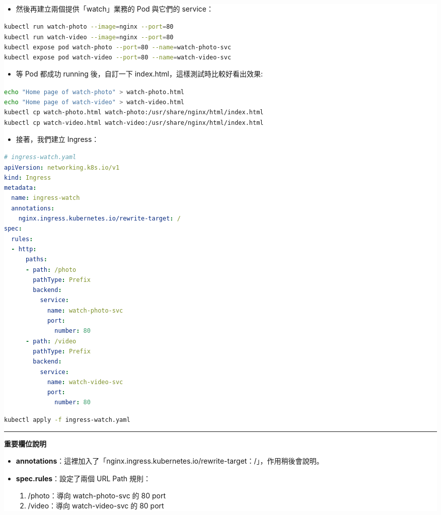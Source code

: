 * 然後再建立兩個提供「watch」業務的 Pod 與它們的 service：
```bash
kubectl run watch-photo --image=nginx --port=80
kubectl run watch-video --image=nginx --port=80
kubectl expose pod watch-photo --port=80 --name=watch-photo-svc
kubectl expose pod watch-video --port=80 --name=watch-video-svc
```

* 等 Pod 都成功 running 後，自訂一下 index.html，這樣測試時比較好看出效果:
```bash
echo "Home page of watch-photo" > watch-photo.html
echo "Home page of watch-video" > watch-video.html
kubectl cp watch-photo.html watch-photo:/usr/share/nginx/html/index.html
kubectl cp watch-video.html watch-video:/usr/share/nginx/html/index.html
```

  * 接著，我們建立 Ingress：
```yaml
# ingress-watch.yaml
apiVersion: networking.k8s.io/v1
kind: Ingress
metadata:
  name: ingress-watch
  annotations:
    nginx.ingress.kubernetes.io/rewrite-target: /
spec:
  rules:
  - http:
      paths:
      - path: /photo
        pathType: Prefix
        backend:
          service:
            name: watch-photo-svc
            port:
              number: 80
      - path: /video
        pathType: Prefix
        backend:
          service:
            name: watch-video-svc
            port:
              number: 80
```
```bash
kubectl apply -f ingress-watch.yaml
```
---
**重要欄位說明**

* **annotations**：這裡加入了「nginx.ingress.kubernetes.io/rewrite-target：/」，作用稍後會說明。

* **spec.rules**：設定了兩個 URL Path 規則：
  1. /photo：導向 watch-photo-svc 的 80 port
  2. /video：導向 watch-video-svc 的 80 port

